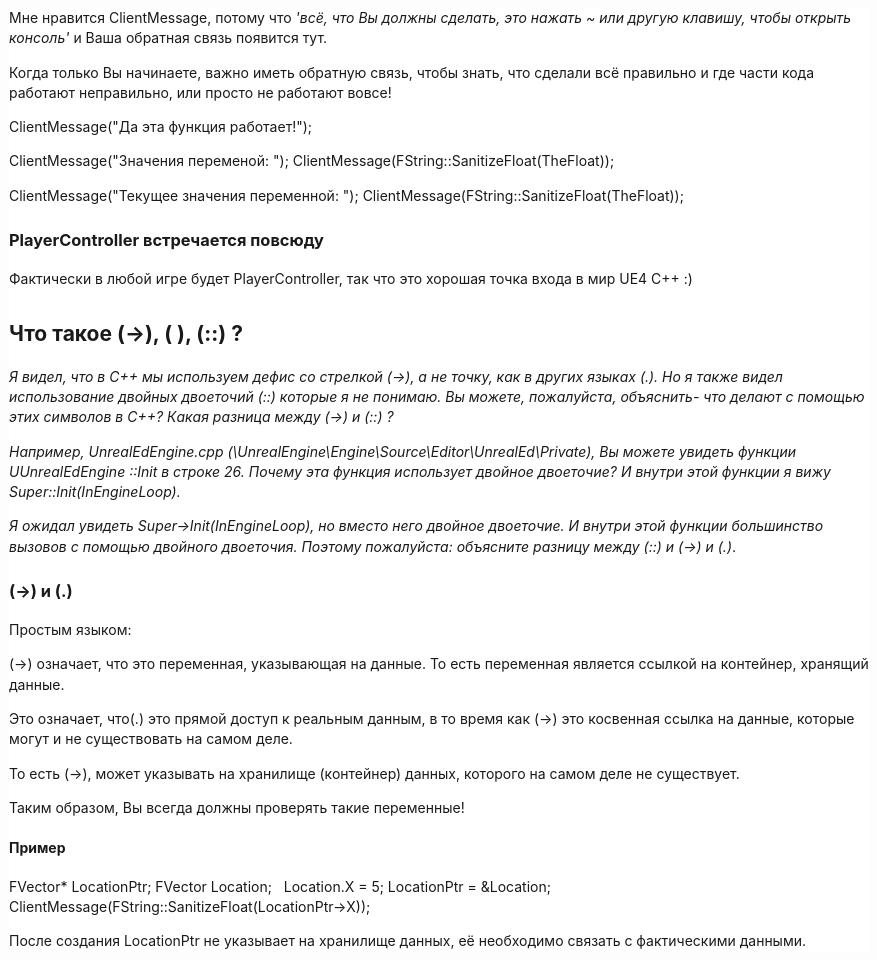 Мне нравится ClientMessage, потому что _'всё, что Вы должны сделать, это нажать ~ или другую клавишу, чтобы открыть консоль'_ и Ваша обратная связь появится тут.

Когда только Вы начинаете, важно иметь обратную связь, чтобы знать, что сделали всё правильно и где части кода работают неправильно, или просто не работают вовсе!

ClientMessage("Да эта функция работает!");

ClientMessage("Значения переменой: ");
ClientMessage(FString::SanitizeFloat(TheFloat));

ClientMessage("Текущее значения переменной: ");
ClientMessage(FString::SanitizeFloat(TheFloat));

### PlayerController встречается повсюду

Фактически в любой игре будет PlayerController, так что это хорошая точка входа в мир UE4 C++ :)

Что такое (->), ( ), (::) ?
---------------------------

_Я видел, что в C++ мы используем дефис со стрелкой (->), а не точку, как в других языках (.). Но я также видел использование двойных двоеточий (::) которые я не понимаю. Вы можете, пожалуйста, объяснить- что делают с помощью этих символов в C++? Какая разница между (->) и (::) ?_

_Например, UnrealEdEngine.cpp (\\UnrealEngine\\Engine\\Source\\Editor\\UnrealEd\\Private), Вы можете увидеть функции UUnrealEdEngine ::Init в строке 26. Почему эта функция использует двойное двоеточие? И внутри этой функции я вижу Super::Init(InEngineLoop)._

_Я ожидал увидеть Super->Init(InEngineLoop), но вместо него двойное двоеточие. И внутри этой функции большинство вызовов с помощью двойного двоеточия. Поэтому пожалуйста: объясните разницу между (::) и (->) и (.)_.

### (->) и (.)

Простым языком:

(->) означает, что это переменная, указывающая на данные. То есть переменная является ссылкой на контейнер, хранящий данные.

Это означает, что(.) это прямой доступ к реальным данным, в то время как (->) это косвенная ссылка на данные, которые могут и не существовать на самом деле.

То есть (->), может указывать на хранилище (контейнер) данных, которого на самом деле не существует.

Таким образом, Вы всегда должны проверять такие переменные!

#### Пример

FVector\* LocationPtr;
FVector Location;
 
Location.X \= 5;
LocationPtr \= &Location;
ClientMessage(FString::SanitizeFloat(LocationPtr\-\>X));

После создания LocationPtr не указывает на хранилище данных, её необходимо связать с фактическими данными.
